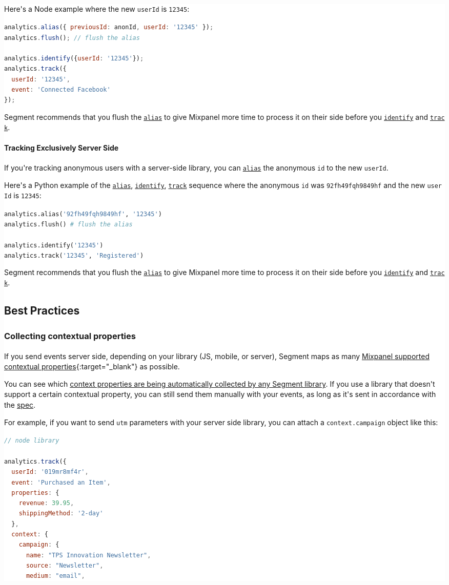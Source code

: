 Here's a Node example where the new `userId` is `12345`:

```js
analytics.alias({ previousId: anonId, userId: '12345' });
analytics.flush(); // flush the alias

analytics.identify({userId: '12345'});
analytics.track({
  userId: '12345',
  event: 'Connected Facebook'
});
```
Segment recommends that you flush the [`alias`](/docs/connections/spec/alias) to give Mixpanel more time to process it on their side before you [`identify`](/docs/connections/spec/identify) and [`track`](/docs/connections/spec/track).

#### Tracking Exclusively Server Side

If you're tracking anonymous users with a server-side library, you can [`alias`](/docs/connections/spec/alias/) the anonymous `id` to the new `userId`.

Here's a Python example of the [`alias`](/docs/connections/spec/alias/), [`identify`](/docs/connections/spec/identify/), [`track`](/docs/connections/spec/track/) sequence where the anonymous `id` was `92fh49fqh9849hf` and the new `userId` is `12345`:

```python
analytics.alias('92fh49fqh9849hf', '12345')
analytics.flush() # flush the alias

analytics.identify('12345')
analytics.track('12345', 'Registered')
```

Segment recommends that you flush the [`alias`](/docs/connections/spec/alias) to give Mixpanel more time to process it on their side before you [`identify`](/docs/connections/spec/identify) and [`track`](/docs/connections/spec/track).

## Best Practices

### Collecting contextual properties

If you send events server side, depending on your library (JS, mobile, or server), Segment maps as many [Mixpanel supported contextual properties](https://mixpanel.com/help/questions/articles/what-properties-do-mixpanels-libraries-store-by-default){:target="_blank"} as possible.

You can see which [context properties are being automatically collected by any Segment library](/docs/connections/spec/common/). If you use a library that doesn't support a certain contextual property, you can still send them manually with your events, as long as it's sent in accordance with the [spec](/docs/connections/spec/common/).

For example, if you want to send `utm` parameters with your server side library, you can attach a `context.campaign` object like this:

```javascript
// node library

analytics.track({
  userId: '019mr8mf4r',
  event: 'Purchased an Item',
  properties: {
    revenue: 39.95,
    shippingMethod: '2-day'
  },
  context: {
    campaign: {
      name: "TPS Innovation Newsletter",
      source: "Newsletter",
      medium: "email",
```